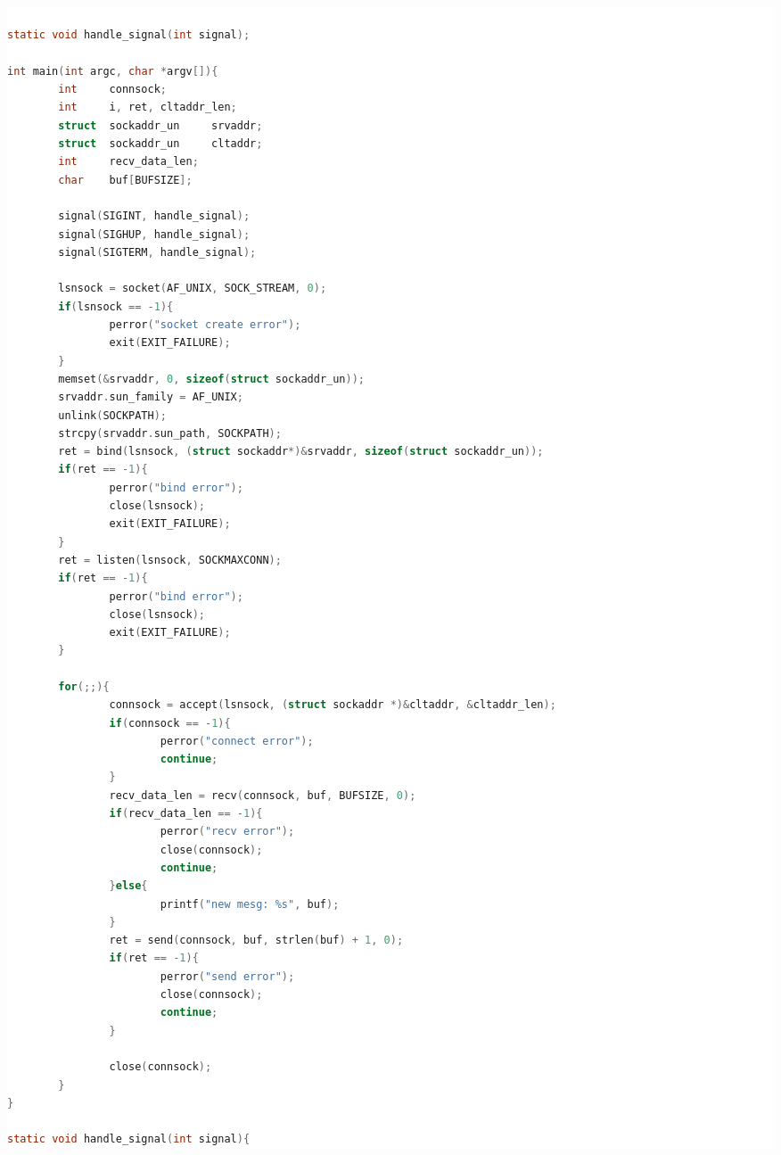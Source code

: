 ```C

static void handle_signal(int signal);

int main(int argc, char *argv[]){
        int     connsock;
        int     i, ret, cltaddr_len;
        struct  sockaddr_un     srvaddr;
        struct  sockaddr_un     cltaddr;
        int     recv_data_len;
        char    buf[BUFSIZE];

        signal(SIGINT, handle_signal);
        signal(SIGHUP, handle_signal);
        signal(SIGTERM, handle_signal);

        lsnsock = socket(AF_UNIX, SOCK_STREAM, 0);
        if(lsnsock == -1){
                perror("socket create error");
                exit(EXIT_FAILURE);
        }
        memset(&srvaddr, 0, sizeof(struct sockaddr_un));
        srvaddr.sun_family = AF_UNIX;
        unlink(SOCKPATH);
        strcpy(srvaddr.sun_path, SOCKPATH);
        ret = bind(lsnsock, (struct sockaddr*)&srvaddr, sizeof(struct sockaddr_un));
        if(ret == -1){
                perror("bind error");
                close(lsnsock);
                exit(EXIT_FAILURE);
        }
        ret = listen(lsnsock, SOCKMAXCONN);
        if(ret == -1){
                perror("bind error");
                close(lsnsock);
                exit(EXIT_FAILURE);
        }

        for(;;){
                connsock = accept(lsnsock, (struct sockaddr *)&cltaddr, &cltaddr_len);
                if(connsock == -1){
                        perror("connect error");
                        continue;
                }
                recv_data_len = recv(connsock, buf, BUFSIZE, 0);
                if(recv_data_len == -1){
                        perror("recv error");
                        close(connsock);
                        continue;
                }else{
                        printf("new mesg: %s", buf);
                }
                ret = send(connsock, buf, strlen(buf) + 1, 0);
                if(ret == -1){
                        perror("send error");
                        close(connsock);
                        continue;
                }

                close(connsock);
        }
}

static void handle_signal(int signal){
```